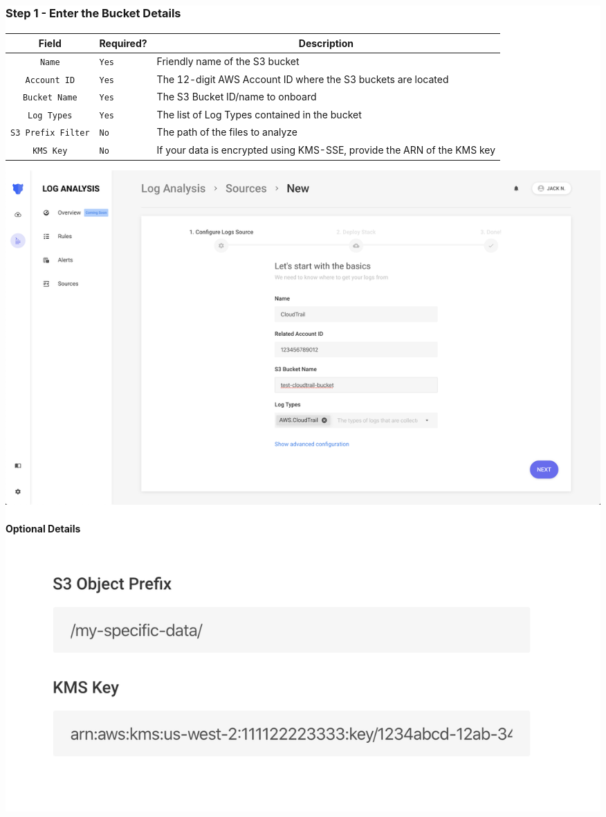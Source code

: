 ### Step 1 - Enter the Bucket Details

|         Field         | Required? | Description                                                                                |
| :----------------------: | ----------------------------------------------------------------------------------------- | --------|
|  `Name`   | `Yes` | Friendly name of the S3 bucket |
| `Account ID`   | `Yes`  | The 12-digit AWS Account ID where the S3 buckets are located |
| `Bucket Name` | `Yes`  | The S3 Bucket ID/name to onboard |
| `Log Types`   | `Yes`  | The list of Log Types contained in the bucket  |
| `S3 Prefix Filter`   | `No`  | The path of the files to analyze   |
| `KMS Key`   | `No`  | If your data is encrypted using KMS-SSE, provide the ARN of the KMS key  |

![](../../.gitbook/assets/log-analysis-iam-2.png)

#### Optional Details

![](../../.gitbook/assets/log-analysis-iam-2-optional.png)
